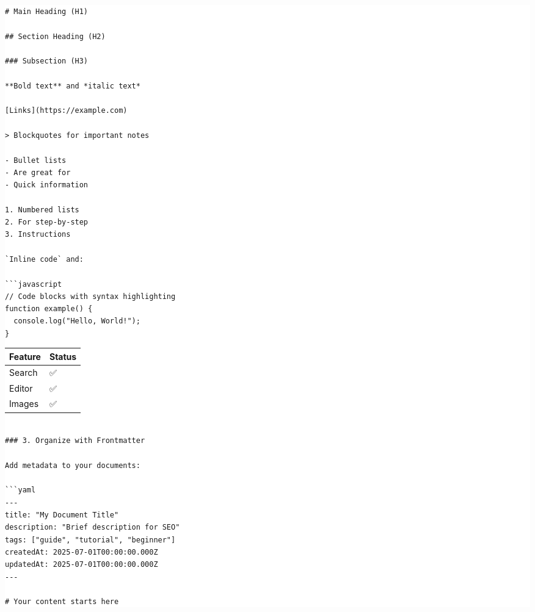 ```
# Main Heading (H1)

## Section Heading (H2)

### Subsection (H3)

**Bold text** and *italic text*

[Links](https://example.com)

> Blockquotes for important notes

- Bullet lists
- Are great for
- Quick information

1. Numbered lists
2. For step-by-step
3. Instructions

`Inline code` and:

```javascript
// Code blocks with syntax highlighting
function example() {
  console.log("Hello, World!");
}
```

| Feature | Status |
|---------|--------|
| Search  | ✅     |
| Editor  | ✅     |
| Images  | ✅     |
```

### 3. Organize with Frontmatter

Add metadata to your documents:

```yaml
---
title: "My Document Title"
description: "Brief description for SEO"
tags: ["guide", "tutorial", "beginner"]
createdAt: 2025-07-01T00:00:00.000Z
updatedAt: 2025-07-01T00:00:00.000Z
---

# Your content starts here
```
